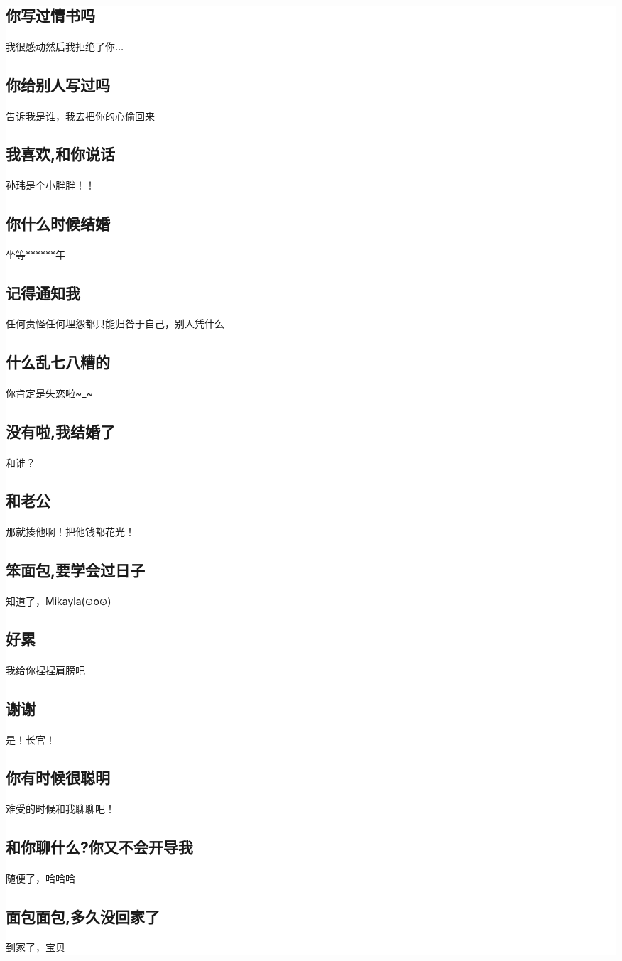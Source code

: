 ## 你写过情书吗
我很感动然后我拒绝了你…

## 你给别人写过吗
告诉我是谁，我去把你的心偷回来

## 我喜欢,和你说话
孙玮是个小胖胖！！

## 你什么时候结婚
坐等******年

## 记得通知我
任何责怪任何埋怨都只能归咎于自己，别人凭什么

## 什么乱七八糟的
你肯定是失恋啦~_~

## 没有啦,我结婚了
和谁？

## 和老公
那就揍他啊！把他钱都花光！

## 笨面包,要学会过日子
知道了，Mikayla(⊙o⊙)

## 好累
我给你捏捏肩膀吧

## 谢谢
是！长官！

## 你有时候很聪明
难受的时候和我聊聊吧！

## 和你聊什么?你又不会开导我
随便了，哈哈哈

## 面包面包,多久没回家了
到家了，宝贝

